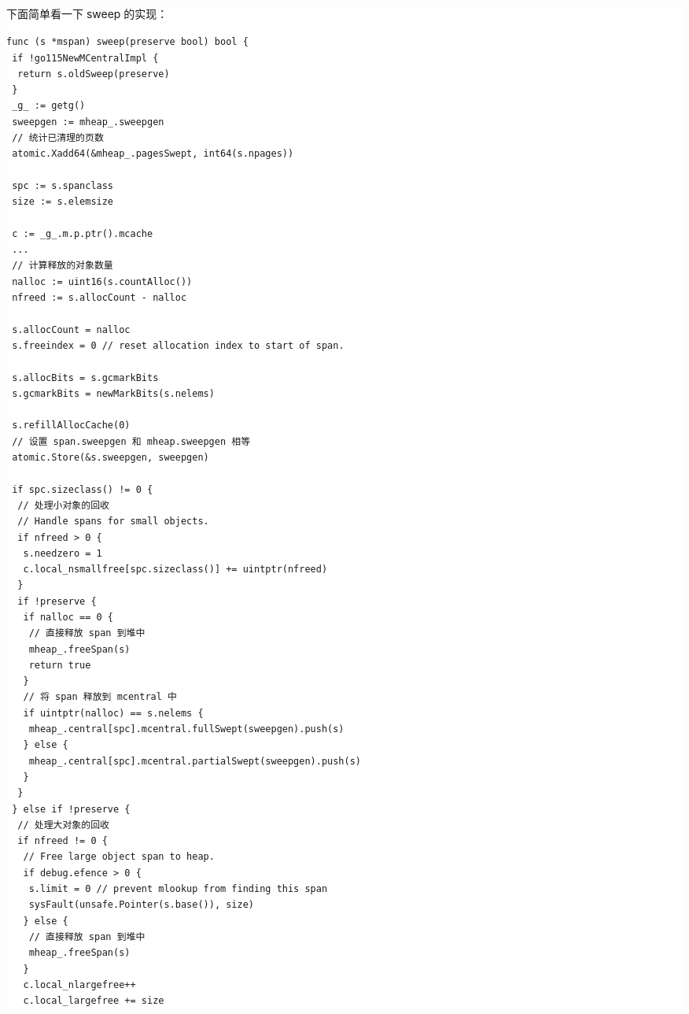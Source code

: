 下面简单看一下 sweep 的实现：

```
func (s *mspan) sweep(preserve bool) bool {
 if !go115NewMCentralImpl {
  return s.oldSweep(preserve)
 } 
 _g_ := getg() 
 sweepgen := mheap_.sweepgen
 // 统计已清理的页数
 atomic.Xadd64(&mheap_.pagesSwept, int64(s.npages))

 spc := s.spanclass
 size := s.elemsize

 c := _g_.m.p.ptr().mcache  
 ...
 // 计算释放的对象数量 
 nalloc := uint16(s.countAlloc())
 nfreed := s.allocCount - nalloc
  
 s.allocCount = nalloc
 s.freeindex = 0 // reset allocation index to start of span.
   
 s.allocBits = s.gcmarkBits
 s.gcmarkBits = newMarkBits(s.nelems)
 
 s.refillAllocCache(0) 
 // 设置 span.sweepgen 和 mheap.sweepgen 相等
 atomic.Store(&s.sweepgen, sweepgen)

 if spc.sizeclass() != 0 {
  // 处理小对象的回收
  // Handle spans for small objects.
  if nfreed > 0 { 
   s.needzero = 1
   c.local_nsmallfree[spc.sizeclass()] += uintptr(nfreed)
  }
  if !preserve { 
   if nalloc == 0 { 
    // 直接释放 span 到堆中
    mheap_.freeSpan(s)
    return true
   } 
   // 将 span 释放到 mcentral 中
   if uintptr(nalloc) == s.nelems {
    mheap_.central[spc].mcentral.fullSwept(sweepgen).push(s)
   } else {
    mheap_.central[spc].mcentral.partialSwept(sweepgen).push(s)
   }
  }
 } else if !preserve { 
  // 处理大对象的回收
  if nfreed != 0 {
   // Free large object span to heap. 
   if debug.efence > 0 {
    s.limit = 0 // prevent mlookup from finding this span
    sysFault(unsafe.Pointer(s.base()), size)
   } else {
    // 直接释放 span 到堆中
    mheap_.freeSpan(s)
   }
   c.local_nlargefree++
   c.local_largefree += size
```